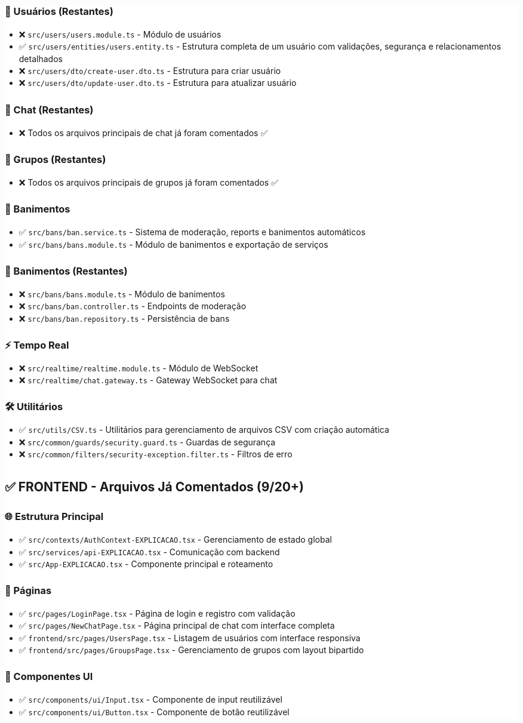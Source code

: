 ### 👥 Usuários (Restantes)
- ❌ `src/users/users.module.ts` - Módulo de usuários
- ✅ `src/users/entities/users.entity.ts` - Estrutura completa de um usuário com validações, segurança e relacionamentos detalhados
- ❌ `src/users/dto/create-user.dto.ts` - Estrutura para criar usuário
- ❌ `src/users/dto/update-user.dto.ts` - Estrutura para atualizar usuário

### 💬 Chat (Restantes)
- ❌ Todos os arquivos principais de chat já foram comentados ✅

### 👥 Grupos (Restantes)
- ❌ Todos os arquivos principais de grupos já foram comentados ✅

### 🚫 Banimentos
- ✅ `src/bans/ban.service.ts` - Sistema de moderação, reports e banimentos automáticos
- ✅ `src/bans/bans.module.ts` - Módulo de banimentos e exportação de serviços
### 🚫 Banimentos (Restantes)
- ❌ `src/bans/bans.module.ts` - Módulo de banimentos
- ❌ `src/bans/ban.controller.ts` - Endpoints de moderação
- ❌ `src/bans/ban.repository.ts` - Persistência de bans

### ⚡ Tempo Real
- ❌ `src/realtime/realtime.module.ts` - Módulo de WebSocket
- ❌ `src/realtime/chat.gateway.ts` - Gateway WebSocket para chat

### 🛠️ Utilitários
- ✅ `src/utils/CSV.ts` - Utilitários para gerenciamento de arquivos CSV com criação automática
- ❌ `src/common/guards/security.guard.ts` - Guardas de segurança
- ❌ `src/common/filters/security-exception.filter.ts` - Filtros de erro

## ✅ FRONTEND - Arquivos Já Comentados (9/20+)

### 🌐 Estrutura Principal
- ✅ `src/contexts/AuthContext-EXPLICACAO.tsx` - Gerenciamento de estado global
- ✅ `src/services/api-EXPLICACAO.tsx` - Comunicação com backend
- ✅ `src/App-EXPLICACAO.tsx` - Componente principal e roteamento

### 📱 Páginas
- ✅ `src/pages/LoginPage.tsx` - Página de login e registro com validação
- ✅ `src/pages/NewChatPage.tsx` - Página principal de chat com interface completa
- ✅ `frontend/src/pages/UsersPage.tsx` - Listagem de usuários com interface responsiva
- ✅ `frontend/src/pages/GroupsPage.tsx` - Gerenciamento de grupos com layout bipartido

### 🧩 Componentes UI
- ✅ `src/components/ui/Input.tsx` - Componente de input reutilizável
- ✅ `src/components/ui/Button.tsx` - Componente de botão reutilizável
